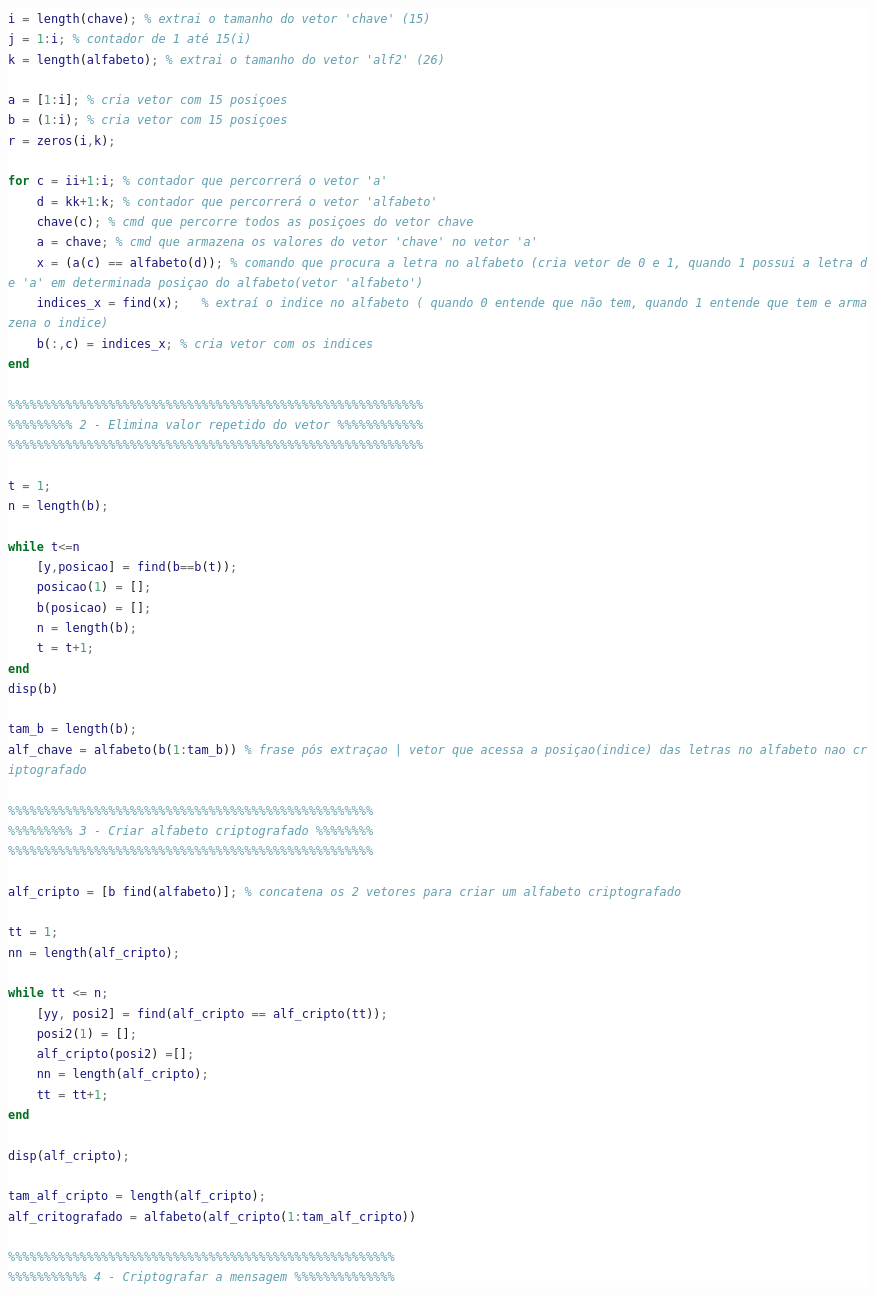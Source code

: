 ~~~ matlab
i = length(chave); % extrai o tamanho do vetor 'chave' (15)
j = 1:i; % contador de 1 até 15(i)
k = length(alfabeto); % extrai o tamanho do vetor 'alf2' (26)

a = [1:i]; % cria vetor com 15 posiçoes
b = (1:i); % cria vetor com 15 posiçoes
r = zeros(i,k); 

for c = ii+1:i; % contador que percorrerá o vetor 'a'
    d = kk+1:k; % contador que percorrerá o vetor 'alfabeto'
    chave(c); % cmd que percorre todos as posiçoes do vetor chave
    a = chave; % cmd que armazena os valores do vetor 'chave' no vetor 'a'
    x = (a(c) == alfabeto(d)); % comando que procura a letra no alfabeto (cria vetor de 0 e 1, quando 1 possui a letra de 'a' em determinada posiçao do alfabeto(vetor 'alfabeto')
    indices_x = find(x);   % extraí o indice no alfabeto ( quando 0 entende que não tem, quando 1 entende que tem e armazena o indice)
    b(:,c) = indices_x; % cria vetor com os indices
end    

%%%%%%%%%%%%%%%%%%%%%%%%%%%%%%%%%%%%%%%%%%%%%%%%%%%%%%%%%%
%%%%%%%%% 2 - Elimina valor repetido do vetor %%%%%%%%%%%%
%%%%%%%%%%%%%%%%%%%%%%%%%%%%%%%%%%%%%%%%%%%%%%%%%%%%%%%%%%

t = 1;
n = length(b);

while t<=n
    [y,posicao] = find(b==b(t));
    posicao(1) = [];
    b(posicao) = [];
    n = length(b);
    t = t+1;
end
disp(b)

tam_b = length(b);
alf_chave = alfabeto(b(1:tam_b)) % frase pós extraçao | vetor que acessa a posiçao(indice) das letras no alfabeto nao criptografado

%%%%%%%%%%%%%%%%%%%%%%%%%%%%%%%%%%%%%%%%%%%%%%%%%%%
%%%%%%%%% 3 - Criar alfabeto criptografado %%%%%%%%
%%%%%%%%%%%%%%%%%%%%%%%%%%%%%%%%%%%%%%%%%%%%%%%%%%%

alf_cripto = [b find(alfabeto)]; % concatena os 2 vetores para criar um alfabeto criptografado

tt = 1;
nn = length(alf_cripto);

while tt <= n;
    [yy, posi2] = find(alf_cripto == alf_cripto(tt));
    posi2(1) = [];
    alf_cripto(posi2) =[];
    nn = length(alf_cripto);
    tt = tt+1;
end

disp(alf_cripto);

tam_alf_cripto = length(alf_cripto);
alf_critografado = alfabeto(alf_cripto(1:tam_alf_cripto))

%%%%%%%%%%%%%%%%%%%%%%%%%%%%%%%%%%%%%%%%%%%%%%%%%%%%%%
%%%%%%%%%%% 4 - Criptografar a mensagem %%%%%%%%%%%%%%
~~~